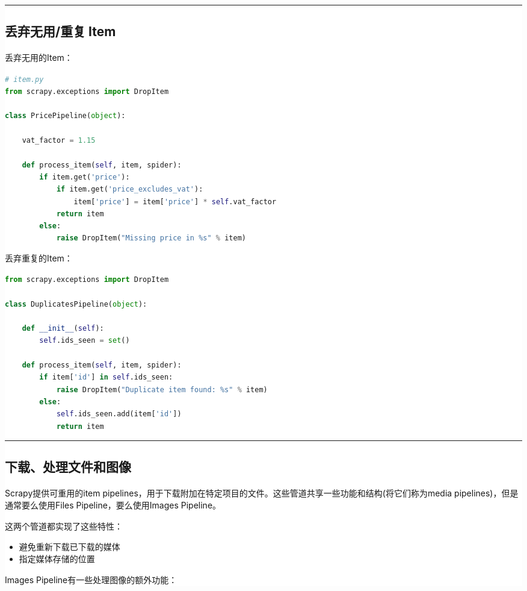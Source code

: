 ***

## 丢弃无用/重复 Item

丢弃无用的Item：

```python
# item.py
from scrapy.exceptions import DropItem

class PricePipeline(object):

    vat_factor = 1.15

    def process_item(self, item, spider):
        if item.get('price'):
            if item.get('price_excludes_vat'):
                item['price'] = item['price'] * self.vat_factor
            return item
        else:
            raise DropItem("Missing price in %s" % item)
```

丢弃重复的Item：

```python
from scrapy.exceptions import DropItem

class DuplicatesPipeline(object):

    def __init__(self):
        self.ids_seen = set()

    def process_item(self, item, spider):
        if item['id'] in self.ids_seen:
            raise DropItem("Duplicate item found: %s" % item)
        else:
            self.ids_seen.add(item['id'])
            return item
```

***

## 下载、处理文件和图像

Scrapy提供可重用的item pipelines，用于下载附加在特定项目的文件。这些管道共享一些功能和结构(将它们称为media pipelines)，但是通常要么使用Files Pipeline，要么使用Images Pipeline。

这两个管道都实现了这些特性：

* 避免重新下载已下载的媒体
* 指定媒体存储的位置

Images Pipeline有一些处理图像的额外功能：
